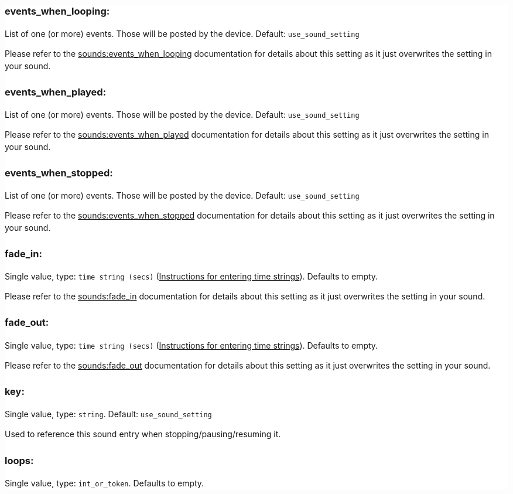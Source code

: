 ### events_when_looping:

List of one (or more) events. Those will be posted by the device.
Default: `use_sound_setting`

Please refer to the [sounds:events_when_looping](sounds.md#events_when_looping) documentation for details about this setting as it just
overwrites the setting in your sound.

### events_when_played:

List of one (or more) events. Those will be posted by the device.
Default: `use_sound_setting`

Please refer to the [sounds:events_when_played](sounds.md#events_when_played) documentation for details about this setting as it just
overwrites the setting in your sound.

### events_when_stopped:

List of one (or more) events. Those will be posted by the device.
Default: `use_sound_setting`

Please refer to the [sounds:events_when_stopped](sounds.md#events_when_stopped) documentation for details about this setting as it just
overwrites the setting in your sound.

### fade_in:

Single value, type: `time string (secs)`
([Instructions for entering time strings](instructions/time_strings.md)). Defaults to empty.

Please refer to the [sounds:fade_in](sounds.md#fade_in) documentation for details about this setting as it just
overwrites the setting in your sound.

### fade_out:

Single value, type: `time string (secs)`
([Instructions for entering time strings](instructions/time_strings.md)). Defaults to empty.

Please refer to the [sounds:fade_out](sounds.md#fade_out) documentation for details about this setting as it just
overwrites the setting in your sound.

### key:

Single value, type: `string`. Default: `use_sound_setting`

Used to reference this sound entry when stopping/pausing/resuming it.

### loops:

Single value, type: `int_or_token`. Defaults to empty.
